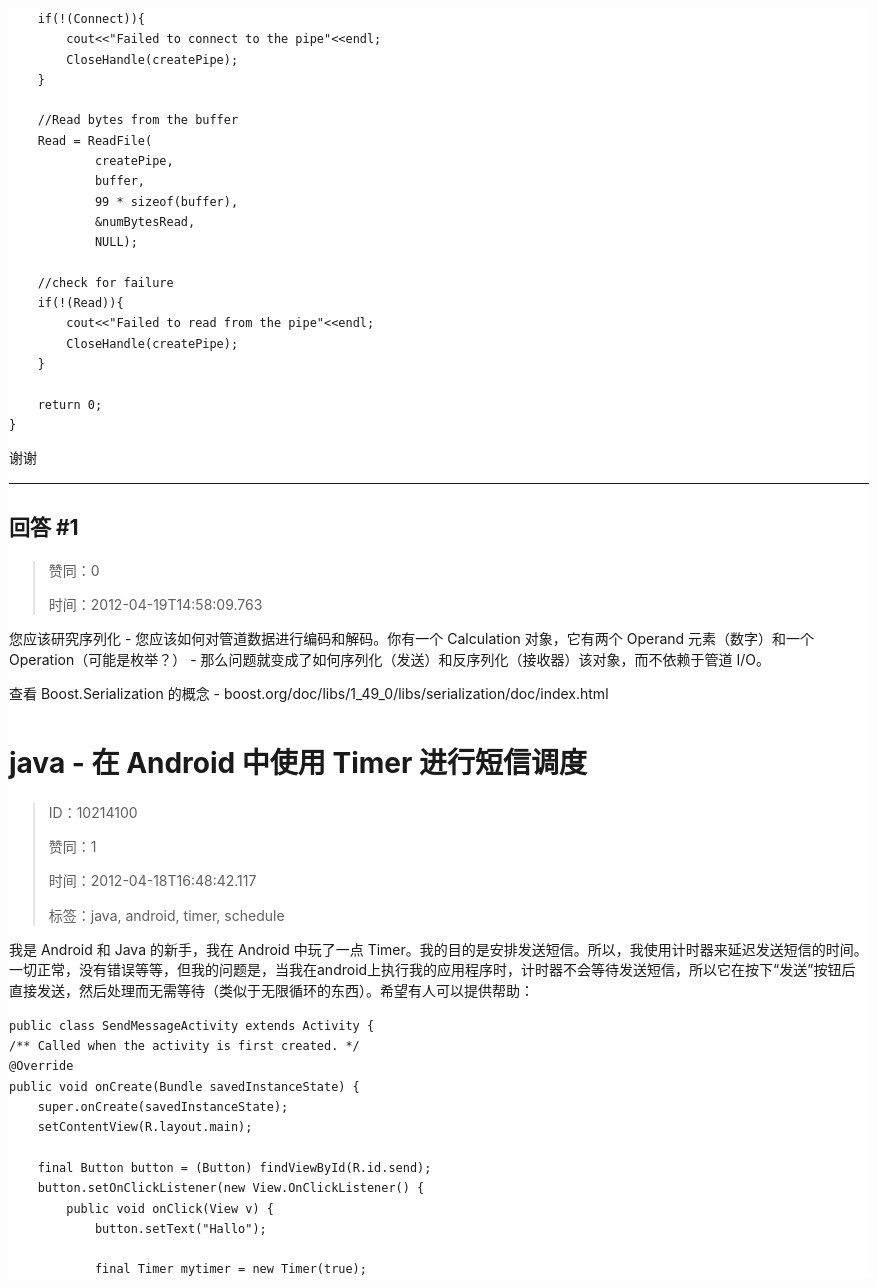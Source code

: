 ```
    if(!(Connect)){
        cout<<"Failed to connect to the pipe"<<endl;
        CloseHandle(createPipe);
    }

    //Read bytes from the buffer
    Read = ReadFile(
            createPipe, 
            buffer,
            99 * sizeof(buffer),
            &numBytesRead,
            NULL);

    //check for failure
    if(!(Read)){
        cout<<"Failed to read from the pipe"<<endl;
        CloseHandle(createPipe);
    }

    return 0;
} 
```

谢谢

* * *

## 回答 #1

> 赞同：0
> 
> 时间：2012-04-19T14:58:09.763

您应该研究序列化 - 您应该如何对管道数据进行编码和解码。你有一个 Calculation 对象，它有两个 Operand 元素（数字）和一个 Operation（可能是枚举？） - 那么问题就变成了如何序列化（发送）和反序列化（接收器）该对象，而不依赖于管道 I/O。

查看 Boost.Serialization 的概念 - boost.org/doc/libs/1_49_0/libs/serialization/doc/index.html

# java - 在 Android 中使用 Timer 进行短信调度

> ID：10214100
> 
> 赞同：1
> 
> 时间：2012-04-18T16:48:42.117
> 
> 标签：java, android, timer, schedule

我是 Android 和 Java 的新手，我在 Android 中玩了一点 Timer。我的目的是安排发送短信。所以，我使用计时器来延迟发送短信的时间。一切正常，没有错误等等，但我的问题是，当我在android上执行我的应用程序时，计时器不会等待发送短信，所以它在按下“发送”按钮后直接发送，然后处理而无需等待（类似于无限循环的东西）。希望有人可以提供帮助：

```
public class SendMessageActivity extends Activity {
/** Called when the activity is first created. */
@Override
public void onCreate(Bundle savedInstanceState) {
    super.onCreate(savedInstanceState);
    setContentView(R.layout.main);

    final Button button = (Button) findViewById(R.id.send);
    button.setOnClickListener(new View.OnClickListener() {
        public void onClick(View v) {
            button.setText("Hallo");

            final Timer mytimer = new Timer(true);
```